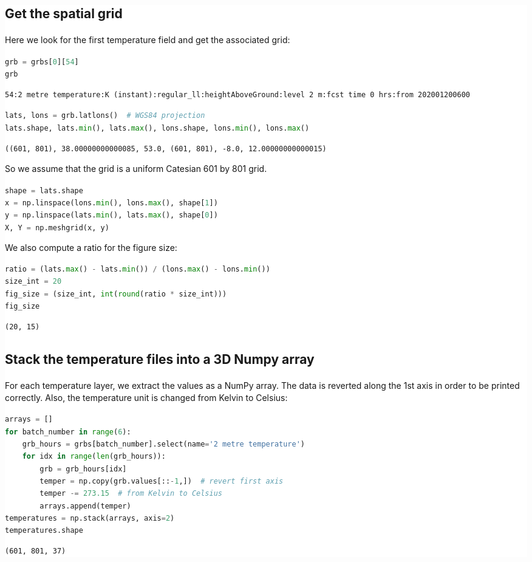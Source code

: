 ## Get the spatial grid

Here we look for the first temperature field and get the associated grid:
```python
grb = grbs[0][54]
grb
```
    54:2 metre temperature:K (instant):regular_ll:heightAboveGround:level 2 m:fcst time 0 hrs:from 202001200600

```python
lats, lons = grb.latlons()  # WGS84 projection
lats.shape, lats.min(), lats.max(), lons.shape, lons.min(), lons.max()
```
    ((601, 801), 38.00000000000085, 53.0, (601, 801), -8.0, 12.00000000000015)

So we assume that the grid is a uniform Catesian 601 by 801 grid.

```python
shape = lats.shape
x = np.linspace(lons.min(), lons.max(), shape[1])
y = np.linspace(lats.min(), lats.max(), shape[0])
X, Y = np.meshgrid(x, y)
```

We also compute a ratio for the figure size:

```python
ratio = (lats.max() - lats.min()) / (lons.max() - lons.min()) 
size_int = 20
fig_size = (size_int, int(round(ratio * size_int)))
fig_size
```
    (20, 15)

## Stack the temperature files into a 3D Numpy array

For each temperature layer, we extract the values as a NumPy array. The data is reverted along the 1st axis in order to be printed correctly. Also, the temperature unit is changed from Kelvin to Celsius:

```python
arrays = []
for batch_number in range(6):
    grb_hours = grbs[batch_number].select(name='2 metre temperature')
    for idx in range(len(grb_hours)):
        grb = grb_hours[idx]
        temper = np.copy(grb.values[::-1,])  # revert first axis
        temper -= 273.15  # from Kelvin to Celsius
        arrays.append(temper)
temperatures = np.stack(arrays, axis=2)
temperatures.shape
```
    (601, 801, 37)
